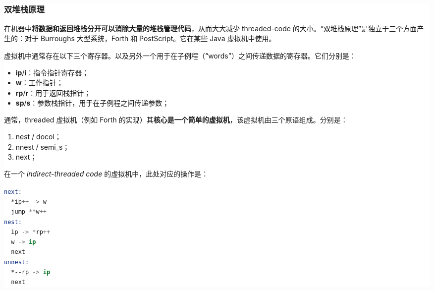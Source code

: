 ### 双堆栈原理

在机器中**将数据和返回堆栈分开可以消除大量的堆栈管理代码**，从而大大减少 threaded-code 的大小。“双堆栈原理”是独立于三个方面产生的：对于 Burroughs 大型系统，Forth 和 PostScript。它在某些 Java 虚拟机中使用。

虚拟机中通常存在以下三个寄存器。以及另外一个用于在子例程（“words”）之间传递数据的寄存器。它们分别是：

* **ip**/**i**：指令指针寄存器；
* **w**：工作指针；
* **rp**/**r**：用于返回栈指针；
* **sp**/**s**：参数栈指针，用于在子例程之间传递参数；

通常，threaded 虚拟机（例如 Forth 的实现）其**核心是一个简单的虚拟机**，该虚拟机由三个原语组成。分别是：

1. nest / docol；
2. nnest / semi_s；
3. next；

在一个 *indirect-threaded code* 的虚拟机中，此处对应的操作是：

```nasm
next:
  *ip++ -> w
  jump **w++
nest:
  ip -> *rp++
  w -> ip
  next
unnest:
  *--rp -> ip
  next
```
